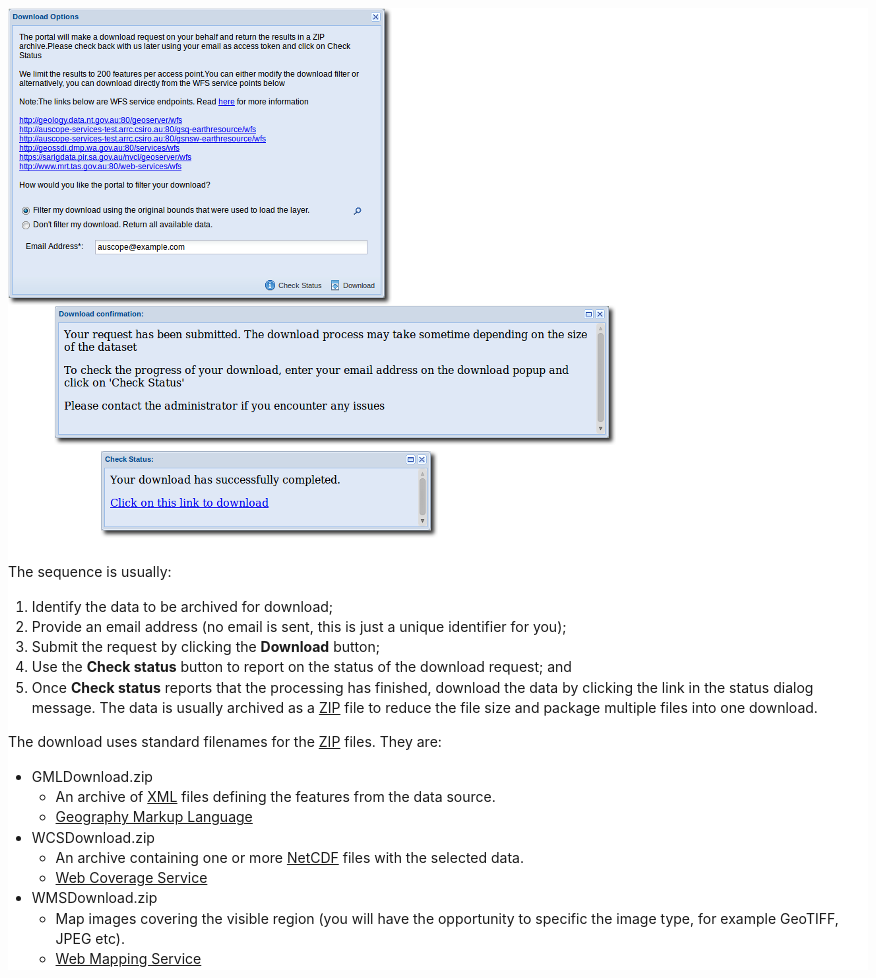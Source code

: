 ![Download layer data](images/download.png)

The sequence is usually:

1. Identify the data to be archived for download;
1. Provide an email address (no email is sent, this is just a unique identifier for you);
1. Submit the request by clicking the **Download** button;
1. Use the **Check status** button to report on the status of the download request; and
1. Once **Check status** reports that the processing has finished, download the data by clicking the link in the status dialog message.  The data is usually archived as a [ZIP] file to reduce the file size and package multiple files into one download.

The download uses standard filenames for the [ZIP] files.  They are:

* GMLDownload.zip
    * An archive of [XML] files defining the features from the data source.
    * [Geography Markup Language][GML]
* WCSDownload.zip
    * An archive containing one or more [NetCDF](http://en.wikipedia.org/wiki/Netcdf) files with the selected data.
    * [Web Coverage Service][WCS]
* WMSDownload.zip
    * Map images covering the visible region (you will have the opportunity to specific the image type, for example GeoTIFF, JPEG etc).
    * [Web Mapping Service][WMS]


[CSW]: http://en.wikipedia.org/wiki/Catalog_Service_for_the_Web
[GML]: http://en.wikipedia.org/wiki/Geography_Markup_Language
[OGC]: http://en.wikipedia.org/wiki/Open_Geospatial_Consortium
[SRS]: http://en.wikipedia.org/wiki/Spatial_reference_system
[WCS]: http://en.wikipedia.org/wiki/Web_Coverage_Service
[WFS]: http://en.wikipedia.org/wiki/Web_Feature_Service
[WMS]: http://en.wikipedia.org/wiki/Web_Map_Service
[XML]: http://en.wikipedia.org/wiki/Xml
[ZIP]: http://en.wikipedia.org/wiki/ZIP_%28file_format%29
[OpenStreetMap]: http://www.openstreetmap.org/
[OpenWeather]: http://openweathermap.org/
[GA Historic flood maps]: http://data.gov.au/dataset/historical-flood-mapping-proof-of-concept